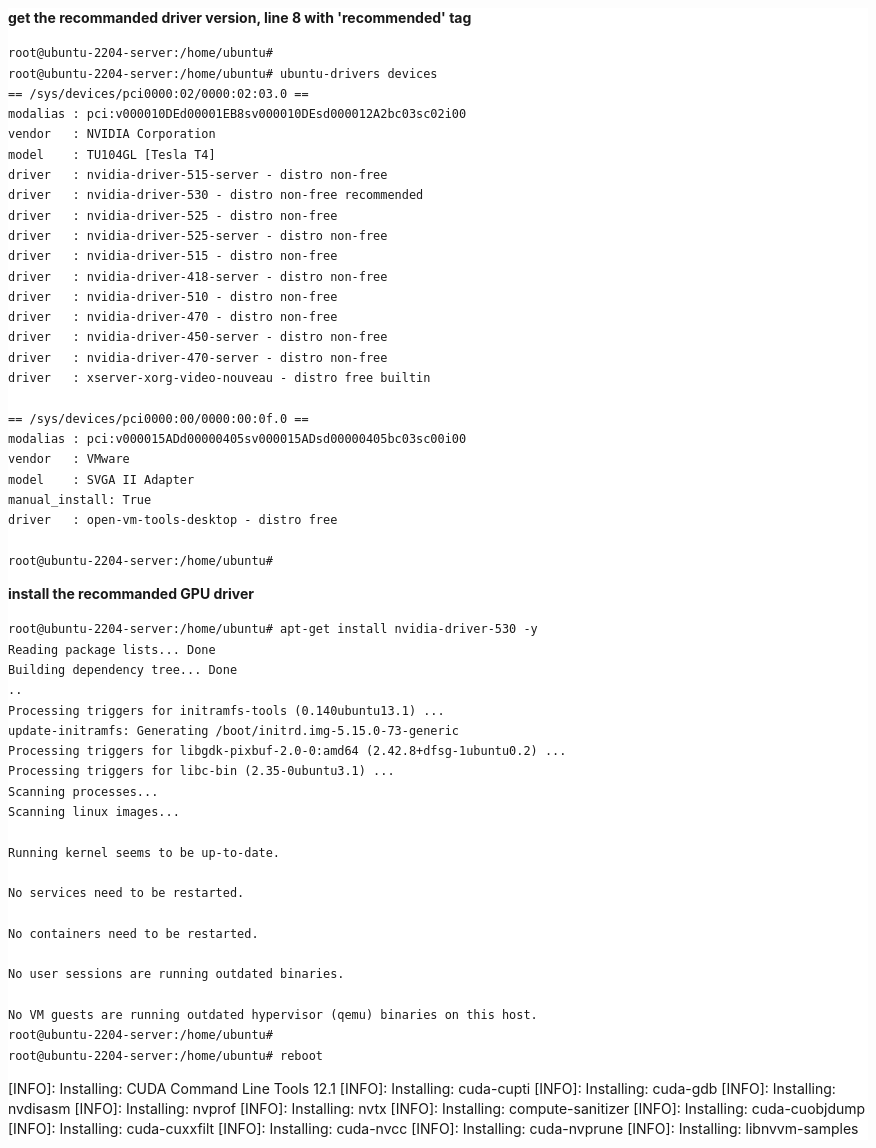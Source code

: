 **get the recommanded driver version, line 8 with 'recommended' tag**

```
root@ubuntu-2204-server:/home/ubuntu#
root@ubuntu-2204-server:/home/ubuntu# ubuntu-drivers devices
== /sys/devices/pci0000:02/0000:02:03.0 ==
modalias : pci:v000010DEd00001EB8sv000010DEsd000012A2bc03sc02i00
vendor   : NVIDIA Corporation
model    : TU104GL [Tesla T4]
driver   : nvidia-driver-515-server - distro non-free
driver   : nvidia-driver-530 - distro non-free recommended
driver   : nvidia-driver-525 - distro non-free
driver   : nvidia-driver-525-server - distro non-free
driver   : nvidia-driver-515 - distro non-free
driver   : nvidia-driver-418-server - distro non-free
driver   : nvidia-driver-510 - distro non-free
driver   : nvidia-driver-470 - distro non-free
driver   : nvidia-driver-450-server - distro non-free
driver   : nvidia-driver-470-server - distro non-free
driver   : xserver-xorg-video-nouveau - distro free builtin
 
== /sys/devices/pci0000:00/0000:00:0f.0 ==
modalias : pci:v000015ADd00000405sv000015ADsd00000405bc03sc00i00
vendor   : VMware
model    : SVGA II Adapter
manual_install: True
driver   : open-vm-tools-desktop - distro free
 
root@ubuntu-2204-server:/home/ubuntu#
```

**install the recommanded GPU driver**

```shell
root@ubuntu-2204-server:/home/ubuntu# apt-get install nvidia-driver-530 -y
Reading package lists... Done
Building dependency tree... Done
..
Processing triggers for initramfs-tools (0.140ubuntu13.1) ...
update-initramfs: Generating /boot/initrd.img-5.15.0-73-generic
Processing triggers for libgdk-pixbuf-2.0-0:amd64 (2.42.8+dfsg-1ubuntu0.2) ...
Processing triggers for libc-bin (2.35-0ubuntu3.1) ...
Scanning processes...
Scanning linux images...
 
Running kernel seems to be up-to-date.
 
No services need to be restarted.
 
No containers need to be restarted.
 
No user sessions are running outdated binaries.
 
No VM guests are running outdated hypervisor (qemu) binaries on this host.
root@ubuntu-2204-server:/home/ubuntu#
root@ubuntu-2204-server:/home/ubuntu# reboot
```


[INFO]: Installing: CUDA Command Line Tools 12.1
[INFO]: Installing: cuda-cupti
[INFO]: Installing: cuda-gdb
[INFO]: Installing: nvdisasm
[INFO]: Installing: nvprof
[INFO]: Installing: nvtx
[INFO]: Installing: compute-sanitizer
[INFO]: Installing: cuda-cuobjdump
[INFO]: Installing: cuda-cuxxfilt
[INFO]: Installing: cuda-nvcc
[INFO]: Installing: cuda-nvprune
[INFO]: Installing: libnvvm-samples